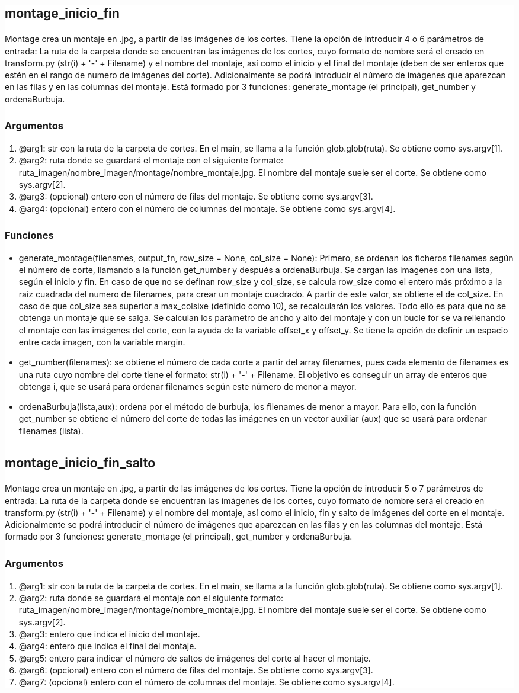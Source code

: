 ## montage_inicio_fin
Montage crea un montaje en .jpg, a partir de las imágenes de los cortes. Tiene la opción de introducir 4 o 6 parámetros de entrada: La ruta de la carpeta donde se encuentran las imágenes de los cortes, cuyo formato de nombre será el creado en transform.py (str(i) + '-' + Filename) y el nombre del montaje, así como el inicio y el final del montaje (deben de ser enteros que estén en el rango de numero de imágenes del corte). Adicionalmente se podrá introducir el número de imágenes que aparezcan en las filas y en las columnas del montaje. Está formado por 3 funciones: generate_montage (el principal), get_number y ordenaBurbuja. 

### Argumentos
1. @arg1: str con la ruta de la carpeta de cortes. En el main, se llama a la función glob.glob(ruta). Se obtiene como sys.argv[1].
2. @arg2: ruta donde se guardará el montaje con el siguiente formato: ruta_imagen/nombre_imagen/montage/nombre_montaje.jpg. El nombre del montaje suele ser el corte. Se obtiene como sys.argv[2].
3. @arg3: (opcional) entero con el número de filas del montaje. Se obtiene como sys.argv[3].
4. @arg4: (opcional) entero con el número de columnas del montaje. Se obtiene como sys.argv[4].

### Funciones
* generate_montage(filenames, output_fn, row_size = None, col_size = None): Primero, se ordenan los ficheros filenames según el número de corte, llamando a la función get_number y después a ordenaBurbuja. Se cargan las imagenes con una lista, según el inicio y fin. En caso de que no se definan row_size y col_size, se calcula row_size como el entero más próximo a la raíz cuadrada del numero de filenames, para crear un montaje cuadrado. A partir de este valor, se obtiene el de col_size. En caso de que col_size sea superior a max_colsixe (definido como 10), se recalcularán los valores. Todo ello es para que no se obtenga un montaje que se salga. Se calculan los parámetro de ancho y alto del montaje y con un bucle for se va rellenando el montaje con las imágenes del corte, con la ayuda de la variable offset_x y offset_y. Se tiene la opción de definir un espacio entre cada imagen, con la variable margin.

* get_number(filenames): se obtiene el número de cada corte a partir del array filenames, pues cada elemento de filenames es una ruta cuyo nombre del corte tiene el formato: str(i) + '-' + Filename. El objetivo es conseguir un array de enteros que obtenga i, que se usará para ordenar filenames según este número de menor a mayor. 

* ordenaBurbuja(lista,aux): ordena por el método de burbuja, los filenames de menor a mayor. Para ello, con la función get_number se obtiene el número del corte de todas las imágenes en un vector auxiliar (aux) que se usará para ordenar filenames (lista).

## montage_inicio_fin_salto
Montage crea un montaje en .jpg, a partir de las imágenes de los cortes. Tiene la opción de introducir 5 o 7 parámetros de entrada: La ruta de la carpeta donde se encuentran las imágenes de los cortes, cuyo formato de nombre será el creado en transform.py (str(i) + '-' + Filename) y el nombre del montaje, así como el inicio, fin y salto de imágenes del corte en el montaje. Adicionalmente se podrá introducir el número de imágenes que aparezcan en las filas y en las columnas del montaje. Está formado por 3 funciones: generate_montage (el principal), get_number y ordenaBurbuja. 

### Argumentos
1. @arg1: str con la ruta de la carpeta de cortes. En el main, se llama a la función glob.glob(ruta). Se obtiene como sys.argv[1].
2. @arg2: ruta donde se guardará el montaje con el siguiente formato: ruta_imagen/nombre_imagen/montage/nombre_montaje.jpg. El nombre del montaje suele ser el corte. Se obtiene como sys.argv[2].
3. @arg3: entero que indica el inicio del montaje.
4. @arg4: entero que indica el final del montaje.
5. @arg5: entero para indicar el número de saltos de imágenes del corte al hacer el montaje.
6. @arg6: (opcional) entero con el número de filas del montaje. Se obtiene como sys.argv[3].
7. @arg7: (opcional) entero con el número de columnas del montaje. Se obtiene como sys.argv[4].
